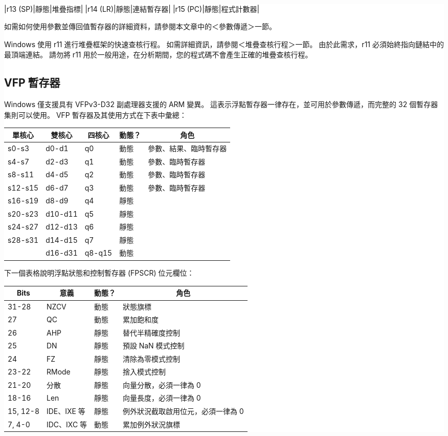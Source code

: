|r13 (SP)|靜態|堆疊指標|
|r14 (LR)|靜態|連結暫存器|
|r15 (PC)|靜態|程式計數器|

如需如何使用參數並傳回值暫存器的詳細資料，請參閱本文章中的＜參數傳遞＞一節。

Windows 使用 r11 進行堆疊框架的快速查核行程。 如需詳細資訊，請參閱＜堆疊查核行程＞一節。 由於此需求，r11 必須始終指向鏈結中的最頂端連結。 請勿將 r11 用於一般用途，在分析期間，您的程式碼不會產生正確的堆疊查核行程。

## <a name="vfp-registers"></a>VFP 暫存器

Windows 僅支援具有 VFPv3-D32 副處理器支援的 ARM 變異。 這表示浮點暫存器一律存在，並可用於參數傳遞，而完整的 32 個暫存器集則可以使用。 VFP 暫存器及其使用方式在下表中彙總：

|單核心|雙核心|四核心|動態？|角色|
|-------------|-------------|-----------|---------------|----------|
|s0-s3|d0-d1|q0|動態|參數、結果、臨時暫存器|
|s4-s7|d2-d3|q1|動態|參數、臨時暫存器|
|s8-s11|d4-d5|q2|動態|參數、臨時暫存器|
|s12-s15|d6-d7|q3|動態|參數、臨時暫存器|
|s16-s19|d8-d9|q4|靜態||
|s20-s23|d10-d11|q5|靜態||
|s24-s27|d12-d13|q6|靜態||
|s28-s31|d14-d15|q7|靜態||
||d16-d31|q8-q15|動態||

下一個表格說明浮點狀態和控制暫存器 (FPSCR) 位元欄位：

|Bits|意義|動態？|角色|
|----------|-------------|---------------|----------|
|31-28|NZCV|動態|狀態旗標|
|27|QC|動態|累加飽和度|
|26|AHP|靜態|替代半精確度控制|
|25|DN|靜態|預設 NaN 模式控制|
|24|FZ|靜態|清除為零模式控制|
|23-22|RMode|靜態|捨入模式控制|
|21-20|分散|靜態|向量分散，必須一律為 0|
|18-16|Len|靜態|向量長度，必須一律為 0|
|15, 12-8|IDE、IXE 等|靜態|例外狀況截取啟用位元，必須一律為 0|
|7, 4-0|IDC、IXC 等|動態|累加例外狀況旗標|
